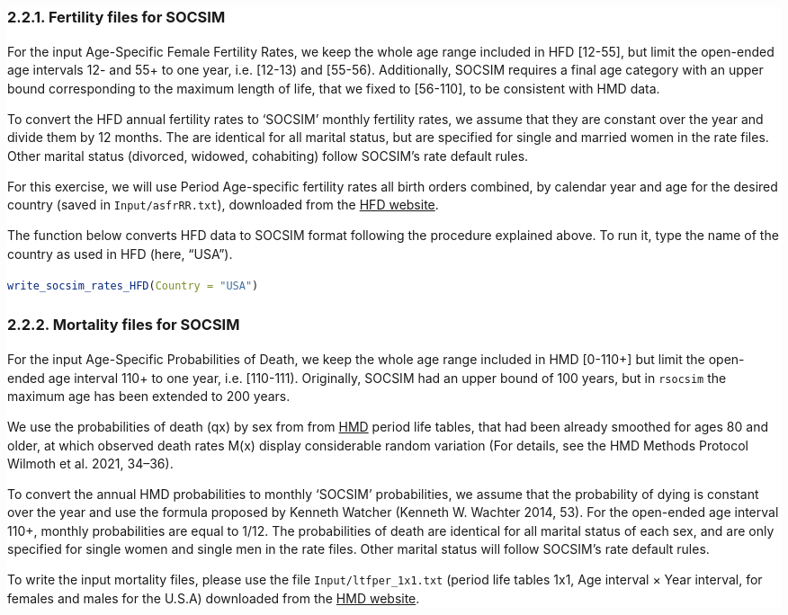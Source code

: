 ### 2.2.1. Fertility files for SOCSIM

For the input Age-Specific Female Fertility Rates, we keep the whole age
range included in HFD \[12-55\], but limit the open-ended age intervals
12- and 55+ to one year, i.e. \[12-13) and \[55-56). Additionally,
SOCSIM requires a final age category with an upper bound corresponding
to the maximum length of life, that we fixed to \[56-110\], to be
consistent with HMD data.

To convert the HFD annual fertility rates to ‘SOCSIM’ monthly fertility
rates, we assume that they are constant over the year and divide them by
12 months. The are identical for all marital status, but are specified
for single and married women in the rate files. Other marital status
(divorced, widowed, cohabiting) follow SOCSIM’s rate default rules.

For this exercise, we will use Period Age-specific fertility rates all
birth orders combined, by calendar year and age for the desired country
(saved in `Input/asfrRR.txt`), downloaded from the [HFD
website](https://www.humanfertility.org/).

The function below converts HFD data to SOCSIM format following the
procedure explained above. To run it, type the name of the country as
used in HFD (here, “USA”).

``` r
write_socsim_rates_HFD(Country = "USA") 
```

### 2.2.2. Mortality files for SOCSIM

For the input Age-Specific Probabilities of Death, we keep the whole age
range included in HMD \[0-110+\] but limit the open-ended age interval
110+ to one year, i.e. \[110-111). Originally, SOCSIM had an upper bound
of 100 years, but in `rsocsim` the maximum age has been extended to 200
years.

We use the probabilities of death (qx) by sex from from
[HMD](https://www.mortality.org/) period life tables, that had been
already smoothed for ages 80 and older, at which observed death rates
M(x) display considerable random variation (For details, see the HMD
Methods Protocol Wilmoth et al. 2021, 34–36).

To convert the annual HMD probabilities to monthly ‘SOCSIM’
probabilities, we assume that the probability of dying is constant over
the year and use the formula
![1-(1-\_nq_x)^{1/n}](https://latex.codecogs.com/png.latex?1-%281-_nq_x%29%5E%7B1%2Fn%7D "1-(1-_nq_x)^{1/n}")
proposed by Kenneth Watcher (Kenneth W. Wachter 2014, 53). For the
open-ended age interval 110+, monthly probabilities are equal to 1/12.
The probabilities of death are identical for all marital status of each
sex, and are only specified for single women and single men in the rate
files. Other marital status will follow SOCSIM’s rate default rules.

To write the input mortality files, please use the file
`Input/ltfper_1x1.txt` (period life tables 1x1, Age interval × Year
interval, for females and males for the U.S.A) downloaded from the [HMD
website](https://www.mortality.org/).
